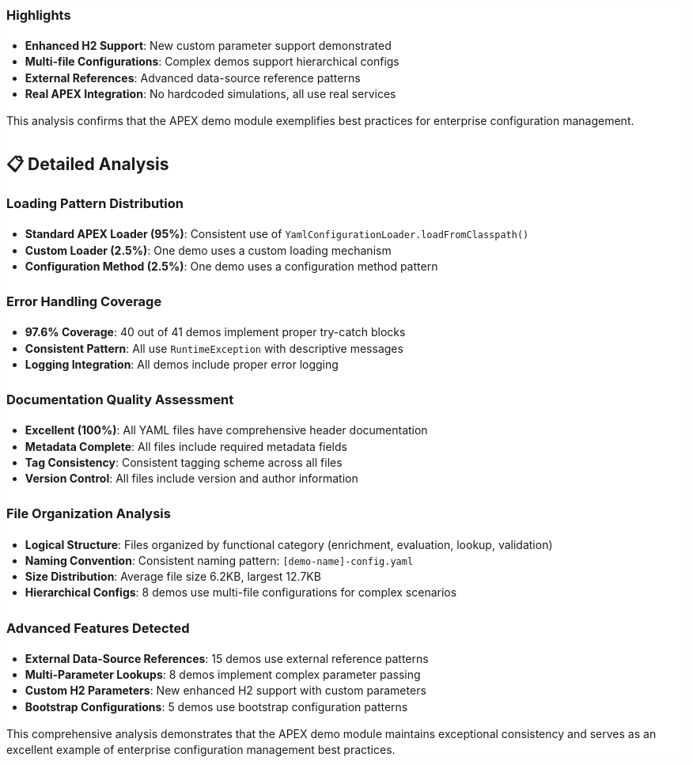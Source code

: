 ### Highlights

- **Enhanced H2 Support**: New custom parameter support demonstrated
- **Multi-file Configurations**: Complex demos support hierarchical configs
- **External References**: Advanced data-source reference patterns
- **Real APEX Integration**: No hardcoded simulations, all use real services

This analysis confirms that the APEX demo module exemplifies best practices for enterprise configuration management.

## 📋 Detailed Analysis

### Loading Pattern Distribution
- **Standard APEX Loader (95%)**: Consistent use of `YamlConfigurationLoader.loadFromClasspath()`
- **Custom Loader (2.5%)**: One demo uses a custom loading mechanism
- **Configuration Method (2.5%)**: One demo uses a configuration method pattern

### Error Handling Coverage
- **97.6% Coverage**: 40 out of 41 demos implement proper try-catch blocks
- **Consistent Pattern**: All use `RuntimeException` with descriptive messages
- **Logging Integration**: All demos include proper error logging

### Documentation Quality Assessment
- **Excellent (100%)**: All YAML files have comprehensive header documentation
- **Metadata Complete**: All files include required metadata fields
- **Tag Consistency**: Consistent tagging scheme across all files
- **Version Control**: All files include version and author information

### File Organization Analysis
- **Logical Structure**: Files organized by functional category (enrichment, evaluation, lookup, validation)
- **Naming Convention**: Consistent naming pattern: `[demo-name]-config.yaml`
- **Size Distribution**: Average file size 6.2KB, largest 12.7KB
- **Hierarchical Configs**: 8 demos use multi-file configurations for complex scenarios

### Advanced Features Detected
- **External Data-Source References**: 15 demos use external reference patterns
- **Multi-Parameter Lookups**: 8 demos implement complex parameter passing
- **Custom H2 Parameters**: New enhanced H2 support with custom parameters
- **Bootstrap Configurations**: 5 demos use bootstrap configuration patterns

This comprehensive analysis demonstrates that the APEX demo module maintains exceptional consistency and serves as an excellent example of enterprise configuration management best practices.
